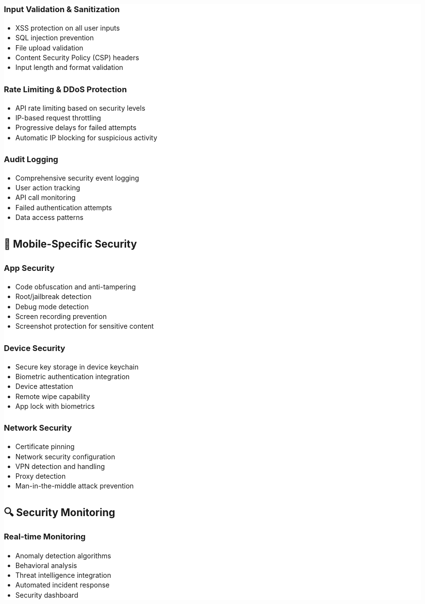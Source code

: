 ### Input Validation & Sanitization
- XSS protection on all user inputs
- SQL injection prevention
- File upload validation
- Content Security Policy (CSP) headers
- Input length and format validation

### Rate Limiting & DDoS Protection
- API rate limiting based on security levels
- IP-based request throttling
- Progressive delays for failed attempts
- Automatic IP blocking for suspicious activity

### Audit Logging
- Comprehensive security event logging
- User action tracking
- API call monitoring
- Failed authentication attempts
- Data access patterns

## 📱 Mobile-Specific Security

### App Security
- Code obfuscation and anti-tampering
- Root/jailbreak detection
- Debug mode detection
- Screen recording prevention
- Screenshot protection for sensitive content

### Device Security
- Secure key storage in device keychain
- Biometric authentication integration
- Device attestation
- Remote wipe capability
- App lock with biometrics

### Network Security
- Certificate pinning
- Network security configuration
- VPN detection and handling
- Proxy detection
- Man-in-the-middle attack prevention

## 🔍 Security Monitoring

### Real-time Monitoring
- Anomaly detection algorithms
- Behavioral analysis
- Threat intelligence integration
- Automated incident response
- Security dashboard
